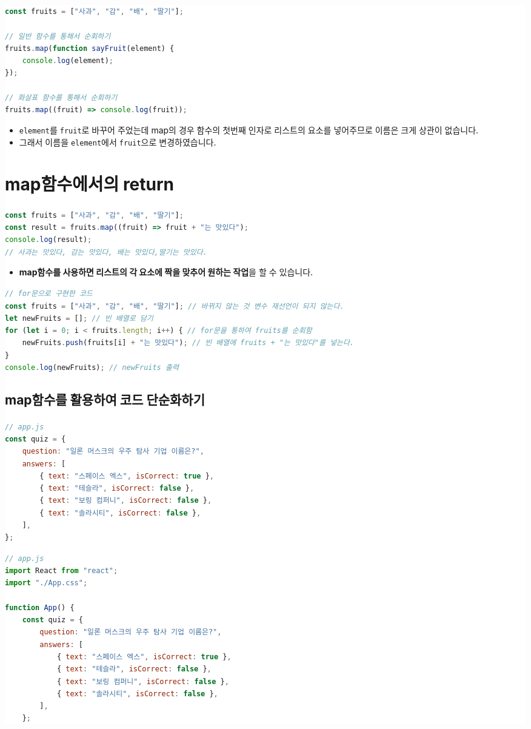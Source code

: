 ```jsx
const fruits = ["사과", "감", "배", "딸기"];

// 일반 함수를 통해서 순회하기
fruits.map(function sayFruit(element) {
    console.log(element);
});

// 화살표 함수를 통해서 순회하기
fruits.map((fruit) => console.log(fruit));

```
- `element`를 `fruit`로 바꾸어 주었는데 map의 경우 함수의 첫번째 인자로 리스트의 요소를 넣어주므로 이름은 크게 상관이 없습니다.
- 그래서 이름을 `element`에서 `fruit`으로 변경하였습니다.

# map함수에서의 return

```jsx
const fruits = ["사과", "감", "배", "딸기"];
const result = fruits.map((fruit) => fruit + "는 맛있다");
console.log(result);
// 사과는 맛있다, 감는 맛있다, 배는 맛있다,딸기는 맛있다.
```
- **map함수를 사용하면 리스트의 각 요소에 짝을 맞추어 원하는 작업**을 할 수 있습니다.

```jsx
// for문으로 구현한 코드
const fruits = ["사과", "감", "배", "딸기"]; // 바뀌지 않는 것 변수 재선언이 되지 않는다.
let newFruits = []; // 빈 배열로 담기
for (let i = 0; i < fruits.length; i++) { // for문을 통하여 fruits를 순회함
    newFruits.push(fruits[i] + "는 맛있다"); // 빈 배열에 fruits + "는 맛있다"를 넣는다.
}
console.log(newFruits); // newFruits 출력

```

## map함수를 활용하여 코드 단순화하기

```jsx
// app.js
const quiz = {
    question: "일론 머스크의 우주 탐사 기업 이름은?",
    answers: [
        { text: "스페이스 엑스", isCorrect: true },
        { text: "테슬라", isCorrect: false },
        { text: "보링 컴퍼니", isCorrect: false },
        { text: "솔라시티", isCorrect: false },
    ],
};
```
```jsx
// app.js
import React from "react";
import "./App.css";

function App() {
    const quiz = {
        question: "일론 머스크의 우주 탐사 기업 이름은?",
        answers: [
            { text: "스페이스 엑스", isCorrect: true },
            { text: "테슬라", isCorrect: false },
            { text: "보링 컴퍼니", isCorrect: false },
            { text: "솔라시티", isCorrect: false },
        ],
    };
```